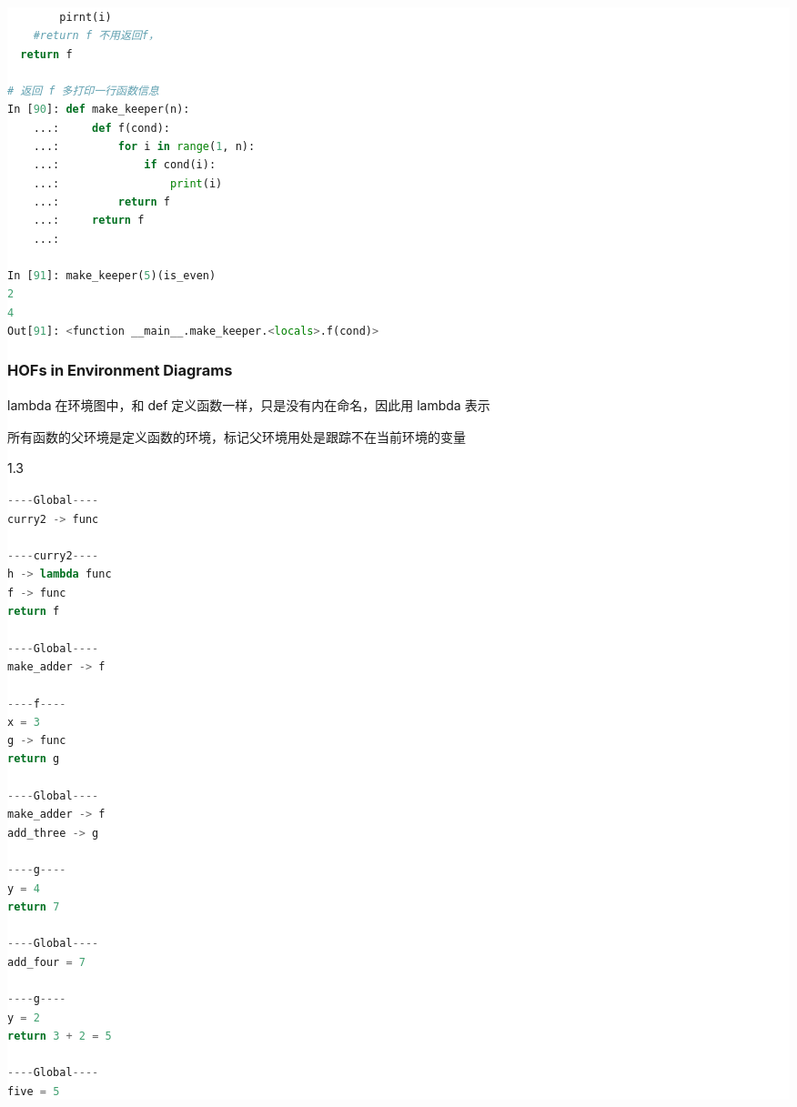 ```python
        pirnt(i)
    #return f 不用返回f，
  return f  

# 返回 f 多打印一行函数信息
In [90]: def make_keeper(n):
    ...:     def f(cond):
    ...:         for i in range(1, n):
    ...:             if cond(i):
    ...:                 print(i)
    ...:         return f
    ...:     return f
    ...:

In [91]: make_keeper(5)(is_even)
2
4
Out[91]: <function __main__.make_keeper.<locals>.f(cond)>
```



### HOFs in Environment Diagrams

lambda 在环境图中，和 def 定义函数一样，只是没有内在命名，因此用 lambda 表示

所有函数的父环境是定义函数的环境，标记父环境用处是跟踪不在当前环境的变量



1.3

```python
----Global----
curry2 -> func 

----curry2----
h -> lambda func
f -> func
return f

----Global----
make_adder -> f

----f----
x = 3
g -> func
return g

----Global----
make_adder -> f
add_three -> g

----g----
y = 4
return 7

----Global----
add_four = 7

----g----
y = 2
return 3 + 2 = 5

----Global----
five = 5
```